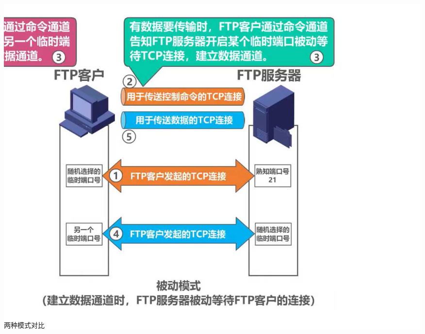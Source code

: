 <img src="计算机网络第6章应用层.assets/image-20201024135018620.jpg" alt="image-20201024135018620" style="zoom:67%;" />

两种模式对比
